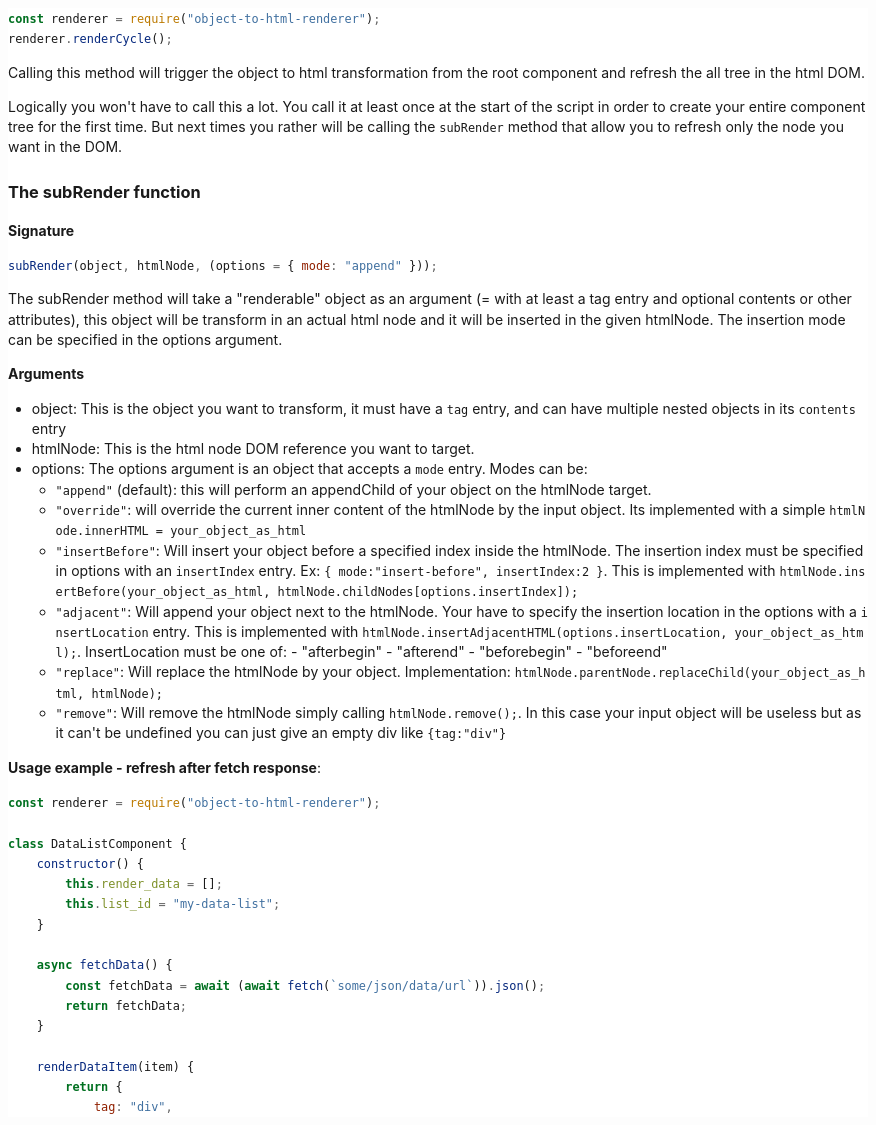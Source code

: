 ```js
const renderer = require("object-to-html-renderer");
renderer.renderCycle();
```

Calling this method will trigger the object to html transformation from the root component and refresh the all tree in the html DOM.

Logically you won't have to call this a lot. You call it at least once at the start of the script in order to create your entire component tree for the first time. But next times you rather will be calling the `subRender` method that allow you to refresh only the node you want in the DOM.

### The subRender function

**Signature**

```js
subRender(object, htmlNode, (options = { mode: "append" }));
```

The subRender method will take a "renderable" object as an argument (= with at least a tag entry and optional contents or other attributes),
this object will be transform in an actual html node and it will be inserted in the given htmlNode. The insertion mode can be specified in the options argument.

**Arguments**

-   object: This is the object you want to transform, it must have a `tag` entry, and can have multiple nested objects in its `contents` entry
-   htmlNode: This is the html node DOM reference you want to target.
-   options: The options argument is an object that accepts a `mode` entry. Modes can be:
    -   `"append"` (default): this will perform an appendChild of your object on the htmlNode target.
    -   `"override"`: will override the current inner content of the htmlNode by the input object. Its implemented with a simple `htmlNode.innerHTML = your_object_as_html`
    -   `"insertBefore"`: Will insert your object before a specified index inside the htmlNode. The insertion index must be specified in options with an `insertIndex` entry. Ex: `{ mode:"insert-before", insertIndex:2 }`. This is implemented with `htmlNode.insertBefore(your_object_as_html, htmlNode.childNodes[options.insertIndex]);`
    -   `"adjacent"`: Will append your object next to the htmlNode. Your have to specify the insertion location in the options with a `insertLocation` entry.
        This is implemented with `htmlNode.insertAdjacentHTML(options.insertLocation, your_object_as_html);`.
        InsertLocation must be one of: - "afterbegin" - "afterend" - "beforebegin" - "beforeend"
    -   `"replace"`: Will replace the htmlNode by your object. Implementation: `htmlNode.parentNode.replaceChild(your_object_as_html, htmlNode);`
    -   `"remove"`: Will remove the htmlNode simply calling `htmlNode.remove();`. In this case your input object will be useless but as it can't be undefined you can just give an empty div like `{tag:"div"}`

**Usage example - refresh after fetch response**:

```js
const renderer = require("object-to-html-renderer");

class DataListComponent {
	constructor() {
		this.render_data = [];
		this.list_id = "my-data-list";
	}

	async fetchData() {
		const fetchData = await (await fetch(`some/json/data/url`)).json();
		return fetchData;
	}

	renderDataItem(item) {
		return {
			tag: "div",
```